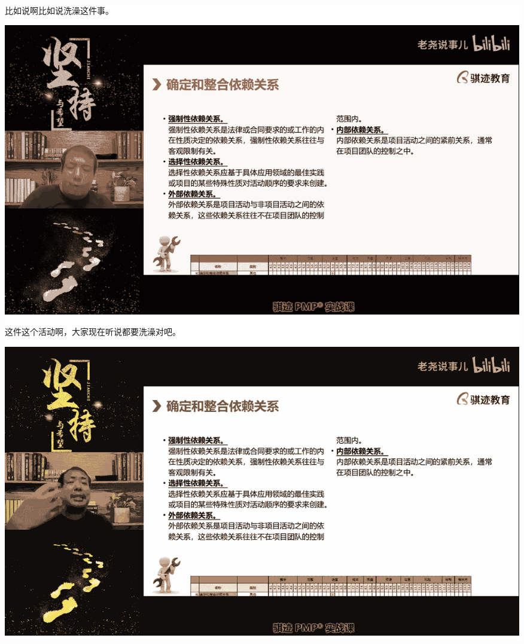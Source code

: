 比如说啊比如说洗澡这件事。

![](img/7877b96c04557c1a1b99cb6786393ef8_81.png)

这件这个活动啊，大家现在听说都要洗澡对吧。

![](img/7877b96c04557c1a1b99cb6786393ef8_83.png)
